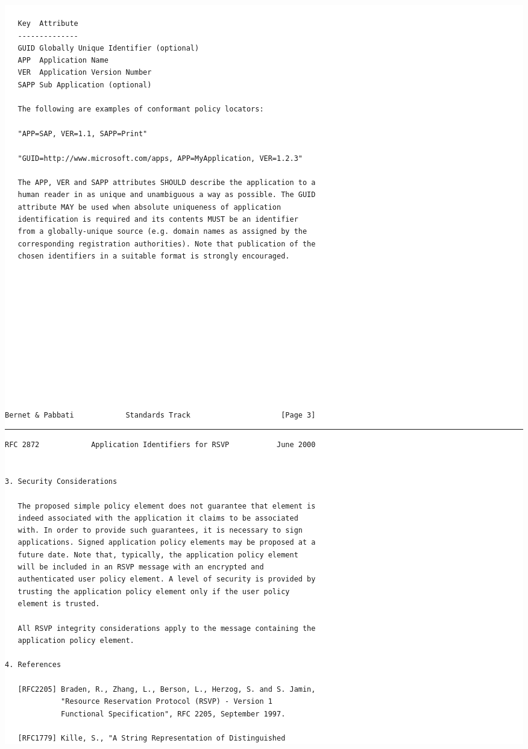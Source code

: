 ``` newpage

   Key  Attribute
   --------------
   GUID Globally Unique Identifier (optional)
   APP  Application Name
   VER  Application Version Number
   SAPP Sub Application (optional)

   The following are examples of conformant policy locators:

   "APP=SAP, VER=1.1, SAPP=Print"

   "GUID=http://www.microsoft.com/apps, APP=MyApplication, VER=1.2.3"

   The APP, VER and SAPP attributes SHOULD describe the application to a
   human reader in as unique and unambiguous a way as possible. The GUID
   attribute MAY be used when absolute uniqueness of application
   identification is required and its contents MUST be an identifier
   from a globally-unique source (e.g. domain names as assigned by the
   corresponding registration authorities). Note that publication of the
   chosen identifiers in a suitable format is strongly encouraged.












Bernet & Pabbati            Standards Track                     [Page 3]
```

------------------------------------------------------------------------

``` newpage
RFC 2872            Application Identifiers for RSVP           June 2000


3. Security Considerations

   The proposed simple policy element does not guarantee that element is
   indeed associated with the application it claims to be associated
   with. In order to provide such guarantees, it is necessary to sign
   applications. Signed application policy elements may be proposed at a
   future date. Note that, typically, the application policy element
   will be included in an RSVP message with an encrypted and
   authenticated user policy element. A level of security is provided by
   trusting the application policy element only if the user policy
   element is trusted.

   All RSVP integrity considerations apply to the message containing the
   application policy element.

4. References

   [RFC2205] Braden, R., Zhang, L., Berson, L., Herzog, S. and S. Jamin,
             "Resource Reservation Protocol (RSVP) - Version 1
             Functional Specification", RFC 2205, September 1997.

   [RFC1779] Kille, S., "A String Representation of Distinguished
```